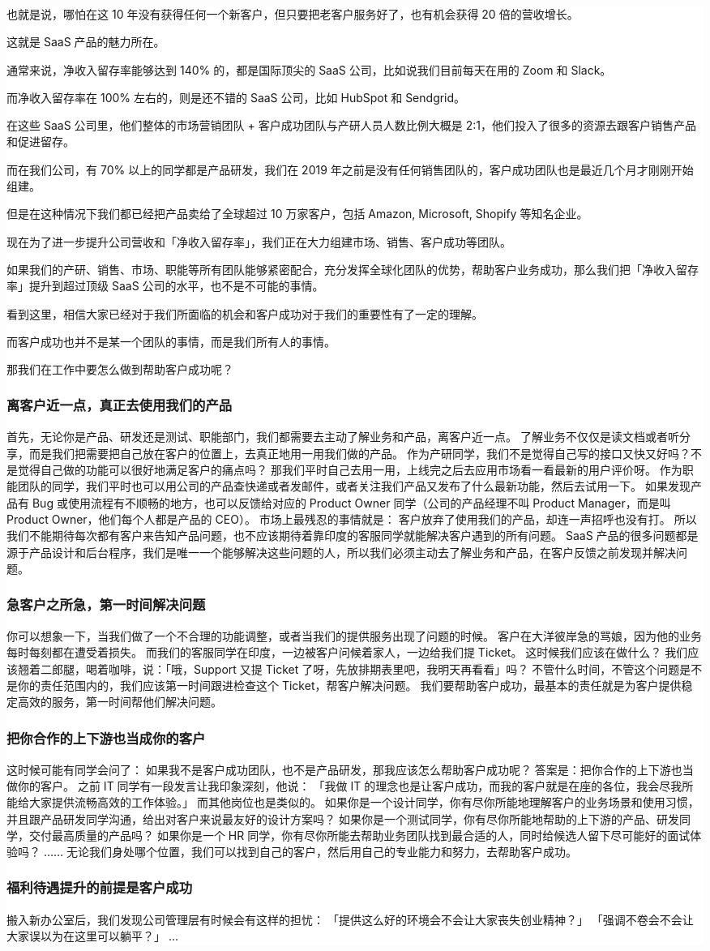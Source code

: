也就是说，哪怕在这 10 年没有获得任何一个新客户，但只要把老客户服务好了，也有机会获得 20 倍的营收增长。

这就是 SaaS 产品的魅力所在。

通常来说，净收入留存率能够达到 140% 的，都是国际顶尖的 SaaS 公司，比如说我们目前每天在用的 Zoom 和 Slack。

而净收入留存率在 100% 左右的，则是还不错的 SaaS 公司，比如 HubSpot 和 Sendgrid。

在这些 SaaS 公司里，他们整体的市场营销团队 + 客户成功团队与产研人员人数比例大概是 2:1，他们投入了很多的资源去跟客户销售产品和促进留存。

而在我们公司，有 70% 以上的同学都是产品研发，我们在 2019 年之前是没有任何销售团队的，客户成功团队也是最近几个月才刚刚开始组建。

但是在这种情况下我们都已经把产品卖给了全球超过 10 万家客户，包括 Amazon, Microsoft, Shopify 等知名企业。

现在为了进一步提升公司营收和「净收入留存率」，我们正在大力组建市场、销售、客户成功等团队。

如果我们的产研、销售、市场、职能等所有团队能够紧密配合，充分发挥全球化团队的优势，帮助客户业务成功，那么我们把「净收入留存率」提升到超过顶级 SaaS 公司的水平，也不是不可能的事情。

看到这里，相信大家已经对于我们所面临的机会和客户成功对于我们的重要性有了一定的理解。

而客户成功也并不是某一个团队的事情，而是我们所有人的事情。

那我们在工作中要怎么做到帮助客户成功呢？

### 离客户近一点，真正去使用我们的产品

首先，无论你是产品、研发还是测试、职能部门，我们都需要去主动了解业务和产品，离客户近一点。
了解业务不仅仅是读文档或者听分享，而是我们把需要把自己放在客户的位置上，去真正地用一用我们做的产品。
作为产研同学，我们不是觉得自己写的接口又快又好吗？不是觉得自己做的功能可以很好地满足客户的痛点吗？
那我们平时自己去用一用，上线完之后去应用市场看一看最新的用户评价呀。
作为职能团队的同学，我们平时也可以用公司的产品查快递或者发邮件，或者关注我们产品又发布了什么最新功能，然后去试用一下。
如果发现产品有 Bug 或使用流程有不顺畅的地方，也可以反馈给对应的 Product Owner 同学（公司的产品经理不叫 Product Manager，而是叫 Product Owner，他们每个人都是产品的 CEO）。
市场上最残忍的事情就是：
客户放弃了使用我们的产品，却连一声招呼也没有打。
所以我们不能期待每次都有客户来告知产品问题，也不应该期待着靠印度的客服同学就能解决客户遇到的所有问题。
SaaS 产品的很多问题都是源于产品设计和后台程序，我们是唯一一个能够解决这些问题的人，所以我们必须主动去了解业务和产品，在客户反馈之前发现并解决问题。

### 急客户之所急，第一时间解决问题
你可以想象一下，当我们做了一个不合理的功能调整，或者当我们的提供服务出现了问题的时候。
客户在大洋彼岸急的骂娘，因为他的业务每时每刻都在遭受着损失。
而我们的客服同学在印度，一边被客户问候着家人，一边给我们提 Ticket。
这时候我们应该在做什么？
我们应该翘着二郎腿，喝着咖啡，说：「哦，Support 又提 Ticket 了呀，先放排期表里吧，我明天再看看」吗？
不管什么时间，不管这个问题是不是你的责任范围内的，我们应该第一时间跟进检查这个 Ticket，帮客户解决问题。
我们要帮助客户成功，最基本的责任就是为客户提供稳定高效的服务，第一时间帮他们解决问题。
### 把你合作的上下游也当成你的客户
这时候可能有同学会问了：
如果我不是客户成功团队，也不是产品研发，那我应该怎么帮助客户成功呢？
答案是：把你合作的上下游也当做你的客户。
之前 IT 同学有一段发言让我印象深刻，他说：
「我做 IT 的理念也是让客户成功，而我的客户就是在座的各位，我会尽我所能给大家提供流畅高效的工作体验。」
而其他岗位也是类似的。
如果你是一个设计同学，你有尽你所能地理解客户的业务场景和使用习惯，并且跟产品研发同学沟通，给出对客户来说最友好的设计方案吗？
如果你是一个测试同学，你有尽你所能地帮助的上下游的产品、研发同学，交付最高质量的产品吗？
如果你是一个 HR 同学，你有尽你所能去帮助业务团队找到最合适的人，同时给候选人留下尽可能好的面试体验吗？
……
无论我们身处哪个位置，我们可以找到自己的客户，然后用自己的专业能力和努力，去帮助客户成功。
### 福利待遇提升的前提是客户成功
搬入新办公室后，我们发现公司管理层有时候会有这样的担忧：
「提供这么好的环境会不会让大家丧失创业精神？」
「强调不卷会不会让大家误以为在这里可以躺平？」
...
